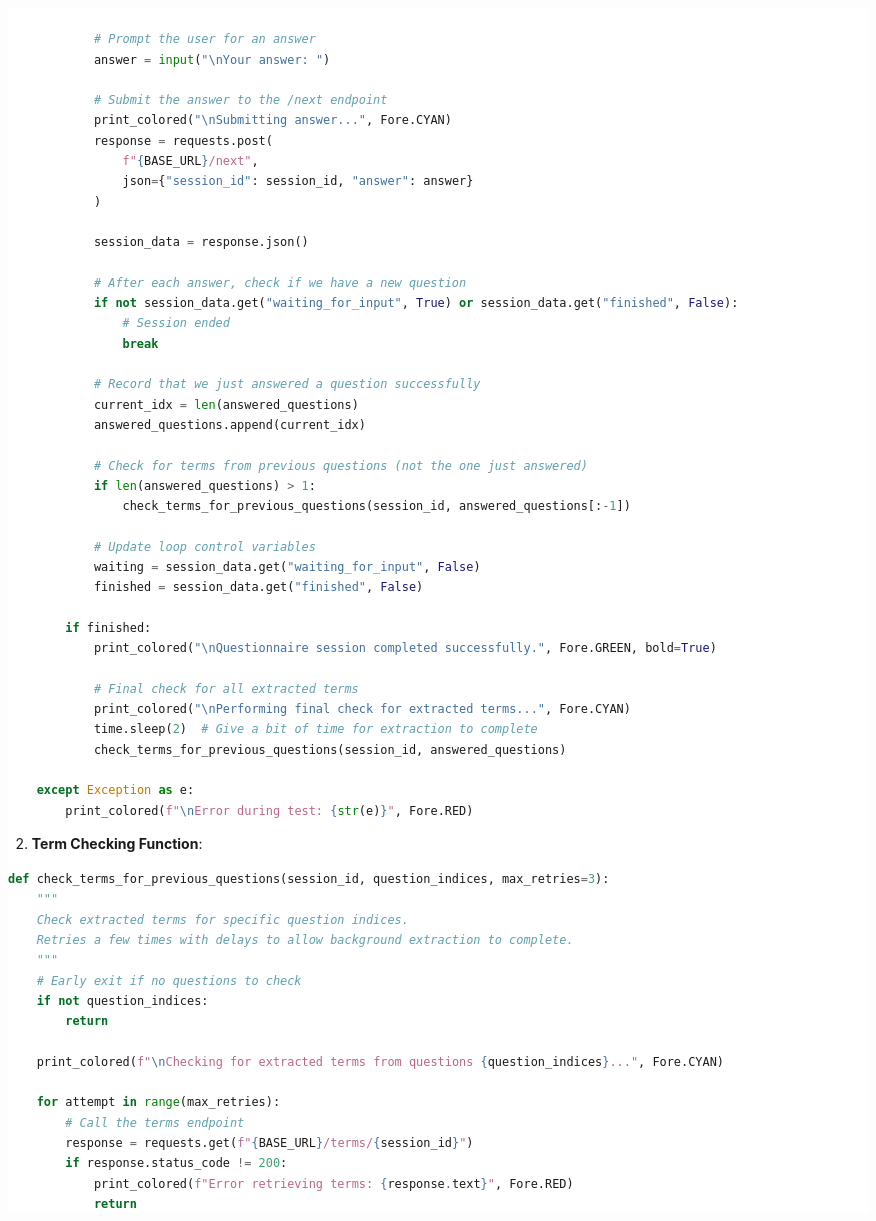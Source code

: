 ```python
            
            # Prompt the user for an answer
            answer = input("\nYour answer: ")
            
            # Submit the answer to the /next endpoint
            print_colored("\nSubmitting answer...", Fore.CYAN)
            response = requests.post(
                f"{BASE_URL}/next",
                json={"session_id": session_id, "answer": answer}
            )
            
            session_data = response.json()
            
            # After each answer, check if we have a new question
            if not session_data.get("waiting_for_input", True) or session_data.get("finished", False):
                # Session ended
                break
            
            # Record that we just answered a question successfully
            current_idx = len(answered_questions)
            answered_questions.append(current_idx)
            
            # Check for terms from previous questions (not the one just answered)
            if len(answered_questions) > 1:
                check_terms_for_previous_questions(session_id, answered_questions[:-1])
            
            # Update loop control variables
            waiting = session_data.get("waiting_for_input", False)
            finished = session_data.get("finished", False)
        
        if finished:
            print_colored("\nQuestionnaire session completed successfully.", Fore.GREEN, bold=True)
            
            # Final check for all extracted terms
            print_colored("\nPerforming final check for extracted terms...", Fore.CYAN)
            time.sleep(2)  # Give a bit of time for extraction to complete
            check_terms_for_previous_questions(session_id, answered_questions)
            
    except Exception as e:
        print_colored(f"\nError during test: {str(e)}", Fore.RED)
```

2. **Term Checking Function**:

```python
def check_terms_for_previous_questions(session_id, question_indices, max_retries=3):
    """
    Check extracted terms for specific question indices.
    Retries a few times with delays to allow background extraction to complete.
    """
    # Early exit if no questions to check
    if not question_indices:
        return
        
    print_colored(f"\nChecking for extracted terms from questions {question_indices}...", Fore.CYAN)
    
    for attempt in range(max_retries):
        # Call the terms endpoint
        response = requests.get(f"{BASE_URL}/terms/{session_id}")
        if response.status_code != 200:
            print_colored(f"Error retrieving terms: {response.text}", Fore.RED)
            return
```